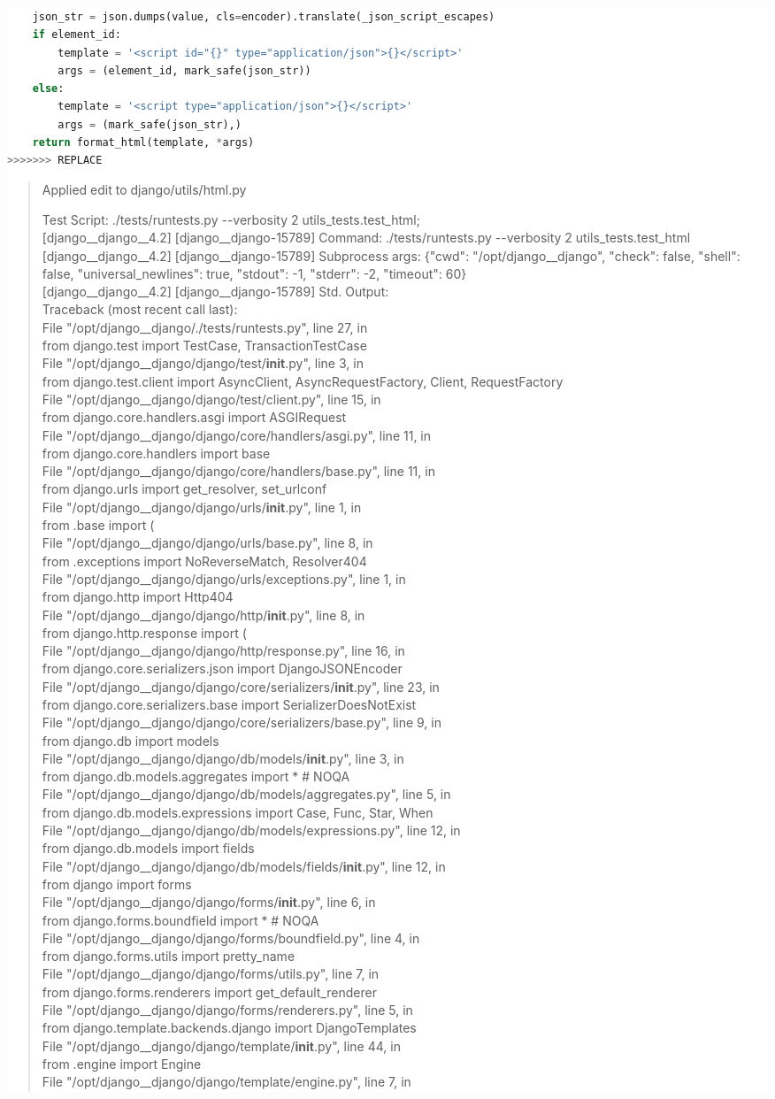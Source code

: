 ```python
    json_str = json.dumps(value, cls=encoder).translate(_json_script_escapes)
    if element_id:
        template = '<script id="{}" type="application/json">{}</script>'
        args = (element_id, mark_safe(json_str))
    else:
        template = '<script type="application/json">{}</script>'
        args = (mark_safe(json_str),)
    return format_html(template, *args)
>>>>>>> REPLACE
```

> Applied edit to django/utils/html.py  
>   
> Test Script:  ./tests/runtests.py --verbosity 2 utils_tests.test_html;  
> [django__django__4.2] [django__django-15789] Command: ./tests/runtests.py --verbosity 2 utils_tests.test_html   
> [django__django__4.2] [django__django-15789] Subprocess args: {"cwd": "/opt/django__django", "check": false, "shell": false, "universal_newlines": true, "stdout": -1, "stderr": -2, "timeout": 60}   
> [django__django__4.2] [django__django-15789] Std. Output:  
> Traceback (most recent call last):  
>   File "/opt/django__django/./tests/runtests.py", line 27, in <module>  
>     from django.test import TestCase, TransactionTestCase  
>   File "/opt/django__django/django/test/__init__.py", line 3, in <module>  
>     from django.test.client import AsyncClient, AsyncRequestFactory, Client, RequestFactory  
>   File "/opt/django__django/django/test/client.py", line 15, in <module>  
>     from django.core.handlers.asgi import ASGIRequest  
>   File "/opt/django__django/django/core/handlers/asgi.py", line 11, in <module>  
>     from django.core.handlers import base  
>   File "/opt/django__django/django/core/handlers/base.py", line 11, in <module>  
>     from django.urls import get_resolver, set_urlconf  
>   File "/opt/django__django/django/urls/__init__.py", line 1, in <module>  
>     from .base import (  
>   File "/opt/django__django/django/urls/base.py", line 8, in <module>  
>     from .exceptions import NoReverseMatch, Resolver404  
>   File "/opt/django__django/django/urls/exceptions.py", line 1, in <module>  
>     from django.http import Http404  
>   File "/opt/django__django/django/http/__init__.py", line 8, in <module>  
>     from django.http.response import (  
>   File "/opt/django__django/django/http/response.py", line 16, in <module>  
>     from django.core.serializers.json import DjangoJSONEncoder  
>   File "/opt/django__django/django/core/serializers/__init__.py", line 23, in <module>  
>     from django.core.serializers.base import SerializerDoesNotExist  
>   File "/opt/django__django/django/core/serializers/base.py", line 9, in <module>  
>     from django.db import models  
>   File "/opt/django__django/django/db/models/__init__.py", line 3, in <module>  
>     from django.db.models.aggregates import *  # NOQA  
>   File "/opt/django__django/django/db/models/aggregates.py", line 5, in <module>  
>     from django.db.models.expressions import Case, Func, Star, When  
>   File "/opt/django__django/django/db/models/expressions.py", line 12, in <module>  
>     from django.db.models import fields  
>   File "/opt/django__django/django/db/models/fields/__init__.py", line 12, in <module>  
>     from django import forms  
>   File "/opt/django__django/django/forms/__init__.py", line 6, in <module>  
>     from django.forms.boundfield import *  # NOQA  
>   File "/opt/django__django/django/forms/boundfield.py", line 4, in <module>  
>     from django.forms.utils import pretty_name  
>   File "/opt/django__django/django/forms/utils.py", line 7, in <module>  
>     from django.forms.renderers import get_default_renderer  
>   File "/opt/django__django/django/forms/renderers.py", line 5, in <module>  
>     from django.template.backends.django import DjangoTemplates  
>   File "/opt/django__django/django/template/__init__.py", line 44, in <module>  
>     from .engine import Engine  
>   File "/opt/django__django/django/template/engine.py", line 7, in <module>  